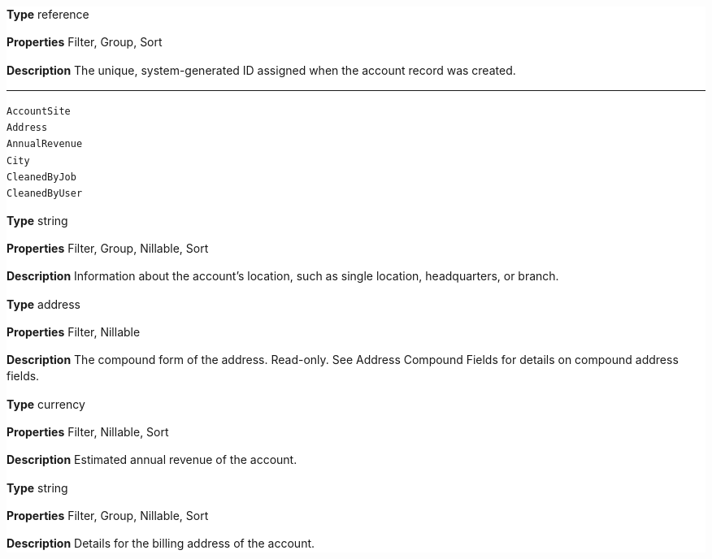 **Type**
reference

**Properties**
Filter, Group, Sort

**Description**
The unique, system-generated ID assigned when the account record was created.


-----

```
AccountSite
Address
AnnualRevenue
City
CleanedByJob
CleanedByUser

```

**Type**
string

**Properties**
Filter, Group, Nillable, Sort

**Description**
Information about the account’s location, such as single location, headquarters,
or branch.

**Type**
address

**Properties**
Filter, Nillable

**Description**
The compound form of the address. Read-only. See Address Compound Fields
for details on compound address fields.

**Type**
currency

**Properties**
Filter, Nillable, Sort

**Description**
Estimated annual revenue of the account.

**Type**
string

**Properties**
Filter, Group, Nillable, Sort

**Description**
Details for the billing address of the account.

